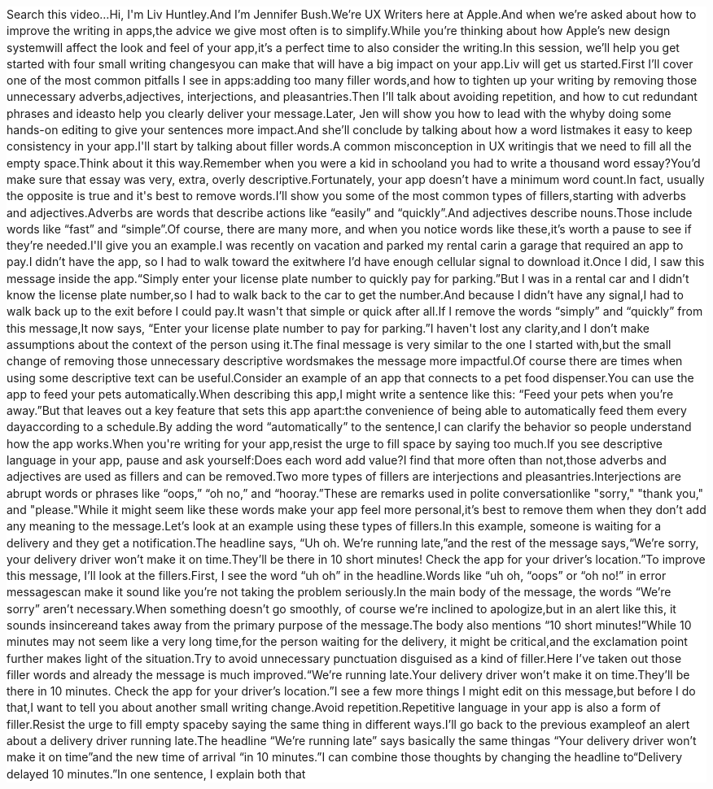 Search this video…Hi, I'm Liv Huntley.And I’m Jennifer Bush.We’re UX Writers here at Apple.And when we’re asked about how to improve the writing in apps,the advice we give most often is to simplify.While you’re thinking about how Apple’s new design systemwill affect the look and feel of your app,it’s a perfect time to also consider the writing.In this session, we’ll help you get started with four small writing changesyou can make that will have a big impact on your app.Liv will get us started.First I’ll cover one of the most common pitfalls I see in apps:adding too many filler words,and how to tighten up your writing by removing those unnecessary adverbs,adjectives, interjections, and pleasantries.Then I’ll talk about avoiding repetition, and how to cut redundant phrases and ideasto help you clearly deliver your message.Later, Jen will show you how to lead with the whyby doing some hands-on editing to give your sentences more impact.And she’ll conclude by talking about how a word listmakes it easy to keep consistency in your app.I'll start by talking about filler words.A common misconception in UX writingis that we need to fill all the empty space.Think about it this way.Remember when you were a kid in schooland you had to write a thousand word essay?You’d make sure that essay was very, extra, overly descriptive.Fortunately, your app doesn’t have a minimum word count.In fact, usually the opposite is true and it's best to remove words.I’ll show you some of the most common types of fillers,starting with adverbs and adjectives.Adverbs are words that describe actions like “easily” and “quickly”.And adjectives describe nouns.Those include words like “fast” and “simple”.Of course, there are many more, and when you notice words like these,it’s worth a pause to see if they’re needed.I'll give you an example.I was recently on vacation and parked my rental carin a garage that required an app to pay.I didn’t have the app, so I had to walk toward the exitwhere I’d have enough cellular signal to download it.Once I did, I saw this message inside the app.“Simply enter your license plate number to quickly pay for parking.”But I was in a rental car and I didn’t know the license plate number,so I had to walk back to the car to get the number.And because I didn’t have any signal,I had to walk back up to the exit before I could pay.It wasn't that simple or quick after all.If I remove the words “simply” and “quickly” from this message,It now says, “Enter your license plate number to pay for parking.”I haven't lost any clarity,and I don’t make assumptions about the context of the person using it.The final message is very similar to the one I started with,but the small change of removing those unnecessary descriptive wordsmakes the message more impactful.Of course there are times when using some descriptive text can be useful.Consider an example of an app that connects to a pet food dispenser.You can use the app to feed your pets automatically.When describing this app,I might write a sentence like this: “Feed your pets when you’re away.”But that leaves out a key feature that sets this app apart:the convenience of being able to automatically feed them every dayaccording to a schedule.By adding the word “automatically” to the sentence,I can clarify the behavior so people understand how the app works.When you're writing for your app,resist the urge to fill space by saying too much.If you see descriptive language in your app, pause and ask yourself:Does each word add value?I find that more often than not,those adverbs and adjectives are used as fillers and can be removed.Two more types of fillers are interjections and pleasantries.Interjections are abrupt words or phrases like “oops,” “oh no,” and “hooray.”These are remarks used in polite conversationlike "sorry," "thank you," and "please."While it might seem like these words make your app feel more personal,it’s best to remove them when they don’t add any meaning to the message.Let’s look at an example using these types of fillers.In this example, someone is waiting for a delivery and they get a notification.The headline says, “Uh oh. We’re running late,”and the rest of the message says,“We’re sorry, your delivery driver won’t make it on time.They’ll be there in 10 short minutes! Check the app for your driver’s location.”To improve this message, I’ll look at the fillers.First, I see the word “uh oh” in the headline.Words like “uh oh, “oops” or “oh no!” in error messagescan make it sound like you’re not taking the problem seriously.In the main body of the message, the words “We’re sorry” aren’t necessary.When something doesn’t go smoothly, of course we’re inclined to apologize,but in an alert like this, it sounds insincereand takes away from the primary purpose of the message.The body also mentions “10 short minutes!”While 10 minutes may not seem like a very long time,for the person waiting for the delivery, it might be critical,and the exclamation point further makes light of the situation.Try to avoid unnecessary punctuation disguised as a kind of filler.Here I’ve taken out those filler words and already the message is much improved.“We’re running late.Your delivery driver won’t make it on time.They’ll be there in 10 minutes. Check the app for your driver’s location.”I see a few more things I might edit on this message,but before I do that,I want to tell you about another small writing change.Avoid repetition.Repetitive language in your app is also a form of filler.Resist the urge to fill empty spaceby saying the same thing in different ways.I’ll go back to the previous exampleof an alert about a delivery driver running late.The headline “We’re running late” says basically the same thingas “Your delivery driver won’t make it on time”and the new time of arrival “in 10 minutes.”I can combine those thoughts by changing the headline to“Delivery delayed 10 minutes.”In one sentence, I explain both that
